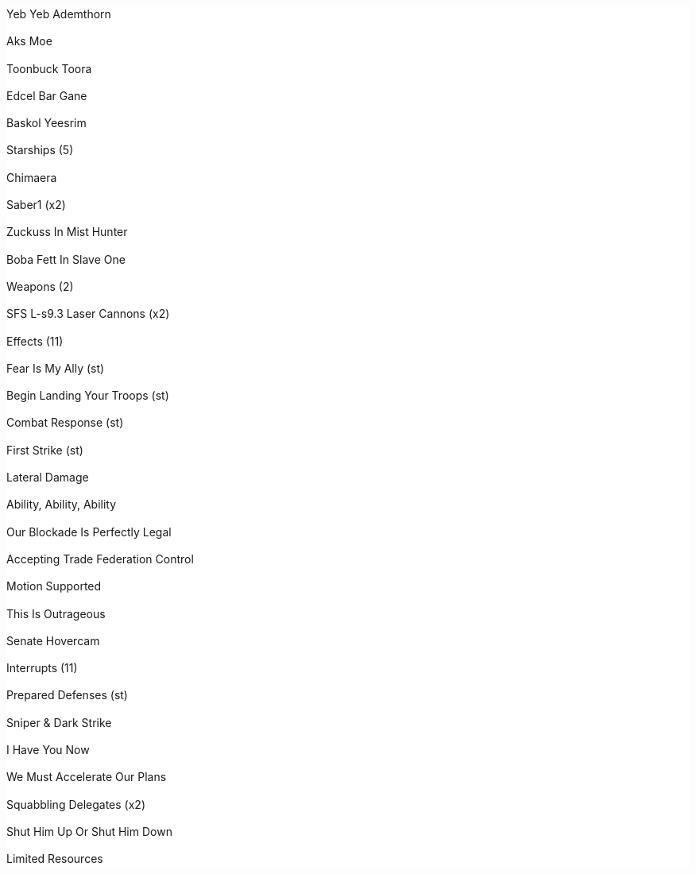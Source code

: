 Yeb Yeb Ademthorn

Aks Moe

Toonbuck Toora

Edcel Bar Gane

Baskol Yeesrim


Starships (5)

Chimaera

Saber1 (x2)

Zuckuss In Mist Hunter 

Boba Fett In Slave One


Weapons (2)

SFS L-s9.3 Laser Cannons (x2)


Effects (11)

Fear Is My Ally (st)

Begin Landing Your Troops (st)

Combat Response (st)

First Strike (st)

Lateral Damage

Ability, Ability, Ability

Our Blockade Is Perfectly Legal

Accepting Trade Federation Control

Motion Supported

This Is Outrageous

Senate Hovercam


Interrupts (11)

Prepared Defenses (st)

Sniper & Dark Strike 

I Have You Now

We Must Accelerate Our Plans

Squabbling Delegates (x2)

Shut Him Up Or Shut Him Down

Limited Resources
